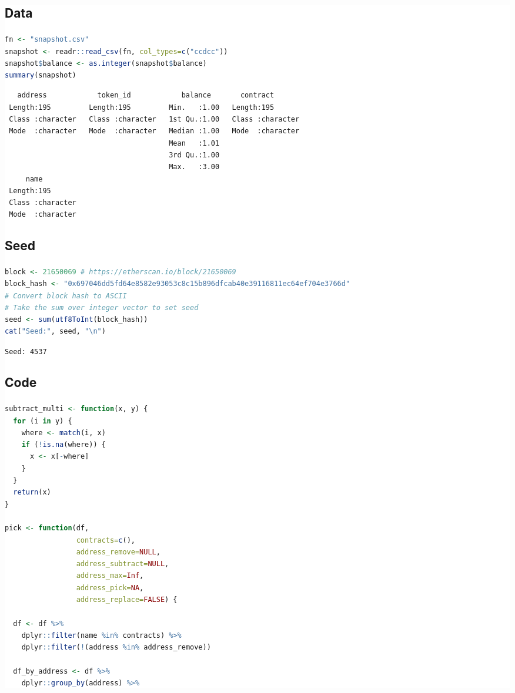 


## Data

``` r
fn <- "snapshot.csv"
snapshot <- readr::read_csv(fn, col_types=c("ccdcc"))
snapshot$balance <- as.integer(snapshot$balance)
summary(snapshot)
```

       address            token_id            balance       contract        
     Length:195         Length:195         Min.   :1.00   Length:195        
     Class :character   Class :character   1st Qu.:1.00   Class :character  
     Mode  :character   Mode  :character   Median :1.00   Mode  :character  
                                           Mean   :1.01                     
                                           3rd Qu.:1.00                     
                                           Max.   :3.00                     
         name          
     Length:195        
     Class :character  
     Mode  :character  
                       
                       
                       

## Seed

``` r
block <- 21650069 # https://etherscan.io/block/21650069
block_hash <- "0x697046dd5fd64e8582e93053c8c15b896dfcab40e39116811ec64ef704e3766d"
# Convert block hash to ASCII
# Take the sum over integer vector to set seed
seed <- sum(utf8ToInt(block_hash))
cat("Seed:", seed, "\n")
```

    Seed: 4537 

## Code

``` r
subtract_multi <- function(x, y) {
  for (i in y) {
    where <- match(i, x)
    if (!is.na(where)) {
      x <- x[-where]
    }
  }
  return(x)
}

pick <- function(df,
                 contracts=c(),
                 address_remove=NULL,
                 address_subtract=NULL,
                 address_max=Inf,
                 address_pick=NA,
                 address_replace=FALSE) {

  df <- df %>%
    dplyr::filter(name %in% contracts) %>%
    dplyr::filter(!(address %in% address_remove))
  
  df_by_address <- df %>%
    dplyr::group_by(address) %>%
```